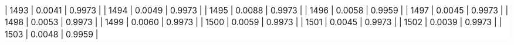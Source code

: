 | 1493 | 0.0041 | 0.9973 |
| 1494 | 0.0049 | 0.9973 |
| 1495 | 0.0088 | 0.9973 |
| 1496 | 0.0058 | 0.9959 |
| 1497 | 0.0045 | 0.9973 |
| 1498 | 0.0053 | 0.9973 |
| 1499 | 0.0060 | 0.9973 |
| 1500 | 0.0059 | 0.9973 |
| 1501 | 0.0045 | 0.9973 |
| 1502 | 0.0039 | 0.9973 |
| 1503 | 0.0048 | 0.9959 |
